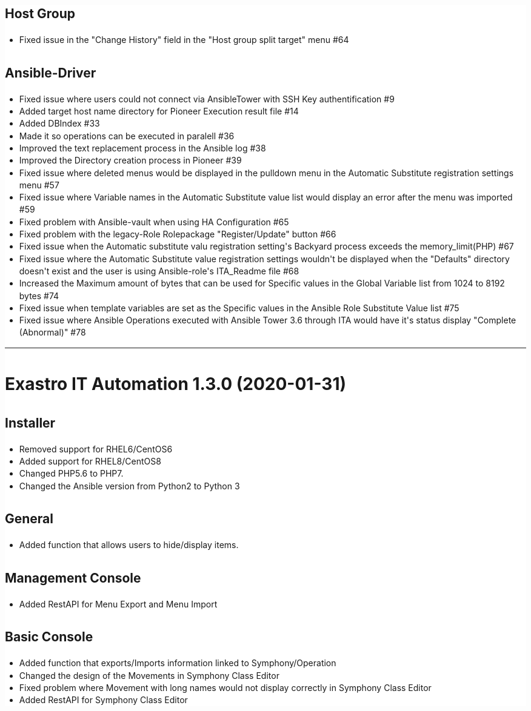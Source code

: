 Host Group
---------------
 * Fixed issue in the "Change History" field in the "Host group split target" menu #64

Ansible-Driver
---------------
 * Fixed issue where users could not connect via AnsibleTower with SSH Key authentification #9
 * Added target host name directory for Pioneer Execution result file #14
 * Added DBIndex #33
 * Made it so operations can be executed in paralell #36
 * Improved the text replacement process in the Ansible log #38
 * Improved the Directory creation process in Pioneer #39
 * Fixed issue where deleted menus would be displayed in the pulldown menu in the Automatic Substitute registration settings menu #57
 * Fixed issue where Variable names in the Automatic Substitute value list would display an error after the menu was imported #59
 * Fixed problem with Ansible-vault when using HA Configuration #65
 * Fixed problem with the legacy-Role Rolepackage "Register/Update" button #66
 * Fixed issue when the Automatic substitute valu registration setting's Backyard process exceeds the memory_limit(PHP) #67
 * Fixed issue where the Automatic Substitute value registration settings wouldn't be displayed when the "Defaults" directory doesn't exist and the user is using Ansible-role's ITA_Readme file #68
 * Increased the Maximum amount of bytes that can be used for Specific values in the Global Variable list from 1024 to 8192 bytes #74
 * Fixed issue when template variables are set as the Specific values in the Ansible Role Substitute Value list #75
 * Fixed issue where Ansible Operations executed with Ansible Tower 3.6 through ITA would have it's status display "Complete (Abnormal)" #78



*******************************************************************************************************



Exastro IT Automation 1.3.0 (2020-01-31)
==================================================

Installer
---------------
 * Removed support for RHEL6/CentOS6
 * Added support for RHEL8/CentOS8
 * Changed PHP5.6 to PHP7.
 * Changed the Ansible version from Python2 to Python 3

General
---------------
 * Added function that allows users to hide/display items.

Management Console
---------------
 * Added RestAPI for Menu Export and Menu Import

Basic Console
---------------
 * Added function that exports/Imports information linked to Symphony/Operation
 * Changed the design of the Movements in Symphony Class Editor
 * Fixed problem where Movement with long names would not display correctly in Symphony Class Editor
 * Added RestAPI for Symphony Class Editor
